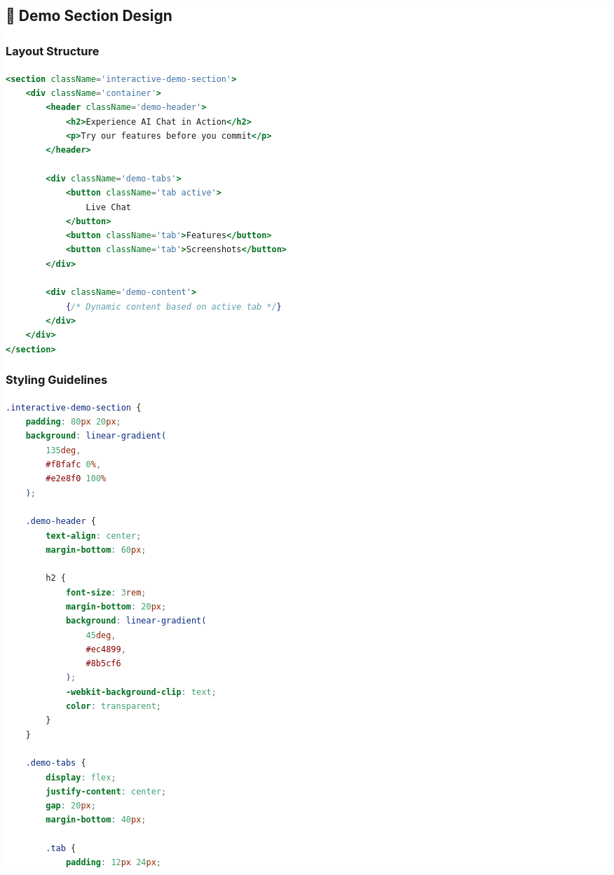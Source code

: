 ## 🎨 **Demo Section Design**

### **Layout Structure**

```jsx
<section className='interactive-demo-section'>
	<div className='container'>
		<header className='demo-header'>
			<h2>Experience AI Chat in Action</h2>
			<p>Try our features before you commit</p>
		</header>

		<div className='demo-tabs'>
			<button className='tab active'>
				Live Chat
			</button>
			<button className='tab'>Features</button>
			<button className='tab'>Screenshots</button>
		</div>

		<div className='demo-content'>
			{/* Dynamic content based on active tab */}
		</div>
	</div>
</section>
```

### **Styling Guidelines**

```scss
.interactive-demo-section {
	padding: 80px 20px;
	background: linear-gradient(
		135deg,
		#f8fafc 0%,
		#e2e8f0 100%
	);

	.demo-header {
		text-align: center;
		margin-bottom: 60px;

		h2 {
			font-size: 3rem;
			margin-bottom: 20px;
			background: linear-gradient(
				45deg,
				#ec4899,
				#8b5cf6
			);
			-webkit-background-clip: text;
			color: transparent;
		}
	}

	.demo-tabs {
		display: flex;
		justify-content: center;
		gap: 20px;
		margin-bottom: 40px;

		.tab {
			padding: 12px 24px;
```